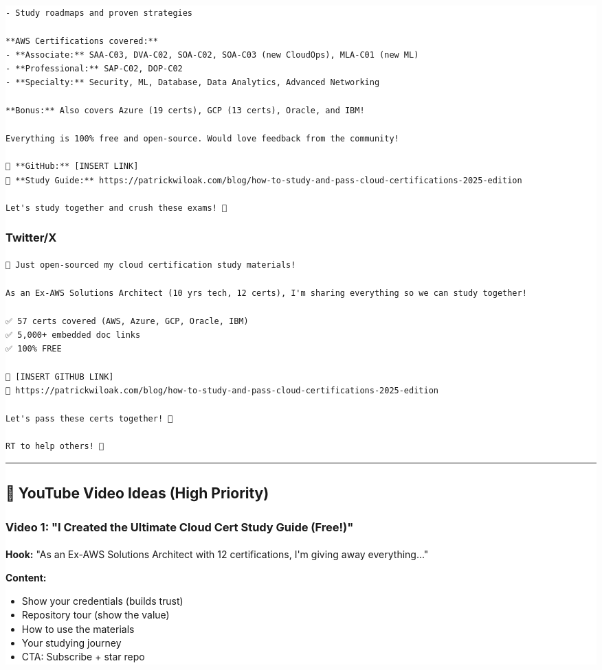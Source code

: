 ```
- Study roadmaps and proven strategies

**AWS Certifications covered:**
- **Associate:** SAA-C03, DVA-C02, SOA-C02, SOA-C03 (new CloudOps), MLA-C01 (new ML)
- **Professional:** SAP-C02, DOP-C02
- **Specialty:** Security, ML, Database, Data Analytics, Advanced Networking

**Bonus:** Also covers Azure (19 certs), GCP (13 certs), Oracle, and IBM!

Everything is 100% free and open-source. Would love feedback from the community!

📖 **GitHub:** [INSERT LINK]
📝 **Study Guide:** https://patrickwiloak.com/blog/how-to-study-and-pass-cloud-certifications-2025-edition

Let's study together and crush these exams! 💪
```

### Twitter/X
```
🎉 Just open-sourced my cloud certification study materials!

As an Ex-AWS Solutions Architect (10 yrs tech, 12 certs), I'm sharing everything so we can study together!

✅ 57 certs covered (AWS, Azure, GCP, Oracle, IBM)
✅ 5,000+ embedded doc links
✅ 100% FREE

📖 [INSERT GITHUB LINK]
📝 https://patrickwiloak.com/blog/how-to-study-and-pass-cloud-certifications-2025-edition

Let's pass these certs together! 🚀

RT to help others! 💪
```

---

## 🎥 YouTube Video Ideas (High Priority)

### Video 1: "I Created the Ultimate Cloud Cert Study Guide (Free!)"
**Hook:** "As an Ex-AWS Solutions Architect with 12 certifications, I'm giving away everything..."

**Content:**
- Show your credentials (builds trust)
- Repository tour (show the value)
- How to use the materials
- Your studying journey
- CTA: Subscribe + star repo
